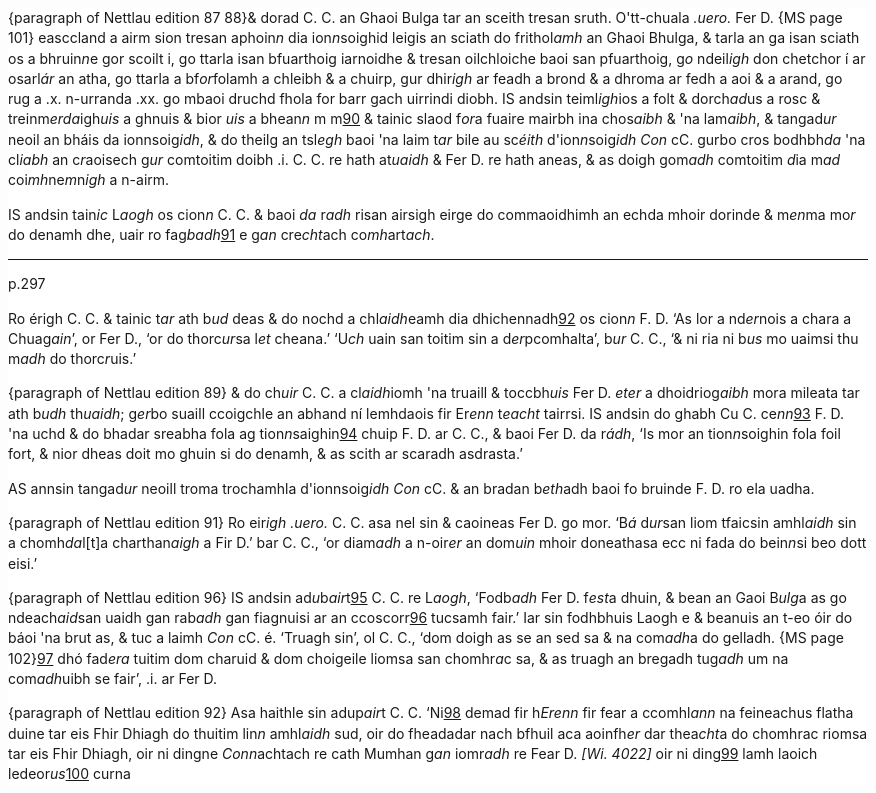{paragraph of Nettlau edition 87 88}& dorad C. C. an Ghaoi Bulga tar an sceith tresan sruth. O'tt-chuala *.uero.* Fer D. {MS page 101} easccland a airm sion tresan aphoin*n* dia ion*n*soighid leigis an sciath do frithol*amh* an Ghaoi Bhulga, & tarla an ga isan sciath os a bhruin*n*e gor scoilt i, go ttarla isan bfuarthoig iarnoidhe & tresan oilchloiche baoi san pfuarthoig, g*o* ndeil*igh* don chetchor í ar osarl*ár* an atha, go ttarla a bf*or*folamh a chleibh & a chuirp, gur dhir*igh* ar feadh a brond & a dhroma ar fedh a aoi & a arand, go rug a .x. n-urranda .xx. go mbaoi druchd fhola for barr gach uirrindi diobh. IS andsin teiml*igh*ios a folt & dorch*ad*us a rosc & treinm*erda*igh*uis* a ghnuis & bior *uis* a bhean*n* m m[90](javascript:footNote('G301026/note090.html')) & tainic slaod f*or*a fuaire mairbh ina chos*aibh* & 'na lam*aibh*, & tangad*ur* neoil an bháis da ionnsoig*idh*, & do theilg an tsl*egh* baoi 'na laim t*ar* bile au sc*éith* d'ion*n*soig*idh* *Con* cC. gurbo cros bodhbh*da* 'na cl*iabh* an c*r*aoisech g*ur* comtoitim doibh .i. C. C. re hath at*uaidh* & Fer D. re hath aneas, & as doigh gom*adh* comtoitim *d*ia m*ad* coi*mh*ne*m*n*igh* a n-airm.


IS andsin tain*ic* L*aogh* os cion*n* C. C. & baoi *da* r*adh* risan airsigh eirge do commaoidhimh an echda mhoir dorinde & m*en*ma mo*r* do denamh dhe, uair ro fag*badh*[91](javascript:footNote('G301026/note091.html')) e g*an* cre*cht*ach co*mh*art*ach*.


---

p.297




 Ro érigh C. C. & tainic t*ar* ath b*ud* deas & do nochd a chl*aidh*eamh dia dhichennadh[92](javascript:footNote('G301026/note092.html')) os cion*n* F. D. ‘As lor a nd*er*nois a chara a Chuag*ain*’, or Fer D., ‘or do thorc*ur*sa l*et* cheana.’ ‘U*ch* uain san toitim sin a d*er*pcomhalta’, b*ur* C. C., ‘& ni ria ni b*us* mo uaimsi thu m*adh* do thorc*r*uis.’


{paragraph of Nettlau edition 89} & do ch*uir* C. C. a cl*aidh*iomh 'na truaill & toccbh*uis* Fer D. *eter* a dhoidriog*aibh* mora mileata tar ath b*udh* th*uaidh*; g*er*bo suaill ccoigchle an abhand ní lemhdaois fir Er*enn* t*eacht* tairrsi. IS andsin do ghabh Cu C. ce*nn*[93](javascript:footNote('G301026/note093.html')) F. D. 'na uchd & do bhadar sreabha fola ag tion*n*saighin[94](javascript:footNote('G301026/note094.html')) chuip F. D. ar C. C., & baoi Fer D. da r*ádh*, ‘Is mor an tion*n*soighin fola foil fort, & nior dheas doit mo ghuin si do denamh, & as scith ar scaradh asdrasta.’


AS annsin tangad*ur* neoill troma trochamhla d'ionnsoig*idh* *Con* cC. & an bradan b*eth*adh baoi fo bruinde F. D. ro ela uadha.


{paragraph of Nettlau edition 91} Ro eir*igh* *.uero.* C. C. asa nel sin & caoineas Fer D. go
mor. ‘B*á* d*ur*san liom tfaicsin amhl*aidh* sin a chomh*da*l[t]a charthan*aigh* a Fir D.’ bar C. C., ‘or diam*adh* a n-oir*er* an dom*uin* mhoir doneathasa ecc ni fada do bein*n*si beo dott eisi.’


{paragraph of Nettlau edition 96} IS andsin ad*u*b*air*t[95](javascript:footNote('G301026/note095.html')) C. C. re L*aogh*, ‘Fodb*adh* Fer D. f*est*a dhuin, & bean an Gaoi B*ulg*a as go ndeach*aid*san uaidh gan rab*adh* gan fiagnuisi ar an ccoscorr[96](javascript:footNote('G301026/note096.html')) tucsamh fair.’ Iar sin fodhbhuis Laogh e & beanuis an t-eo óir do báoi 'na brut as, & tuc a laimh *Con* cC. é. ‘Truagh sin’, ol C. C., ‘dom doigh as se an sed sa & na com*adh*a do gelladh. {MS page 102}[97](javascript:footNote('G301026/note097.html')) dhó fad*era* tuitim dom charuid & dom choigeile liomsa san chomhr*a*c sa, & as truagh an bregadh tug*adh* um na com*adh*uibh se fair’, .i. ar Fer D.


{paragraph of Nettlau edition 92} Asa haithle sin adup*air*t C. C. ‘Ni[98](javascript:footNote('G301026/note098.html')) demad fir h*Erenn* fir fear a ccomhl*ann* na feineachus flatha duine tar eis Fhir Dhiagh do thuitim lin*n* amhl*aidh* sud, oir do fheadadar nach bfhuil aca aoinfh*er* dar thea*cht*a do chomhrac riomsa tar eis Fhir Dhiagh, oir ni dingne *Conn*achtach re cath Mumhan g*an* iomr*adh* re Fear D. *[Wi. 4022]* oir ni ding[99](javascript:footNote('G301026/note099.html')) lamh laoich ledeor*us*[100](javascript:footNote('G301026/note100.html')) curna
